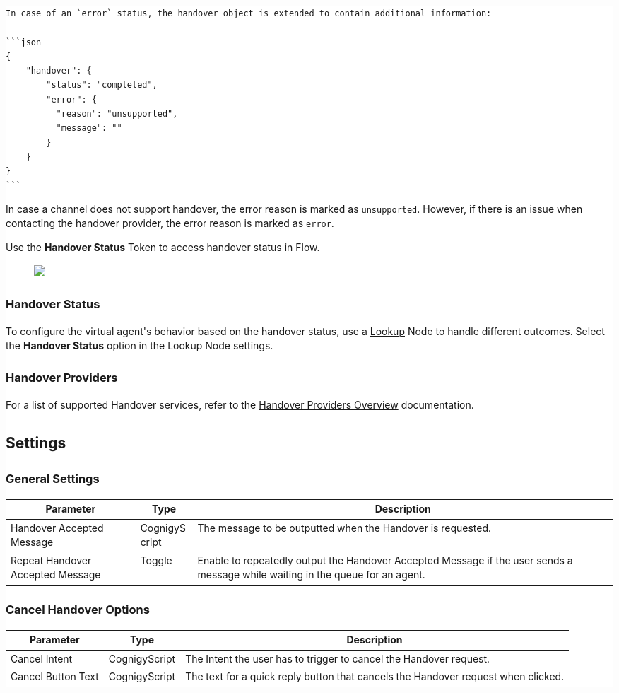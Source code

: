     In case of an `error` status, the handover object is extended to contain additional information:
    
    ```json
    {
        "handover": {
            "status": "completed",
            "error": {
              "reason": "unsupported",
              "message": ""
            }
        }
    }
    ```

In case a channel does not support handover, the error reason is marked as `unsupported`. However, if there is an issue when contacting the handover provider, the error reason is marked as `error`.

Use the **Handover Status** [Token](../../resources/manage/tokens.md) to access handover status in Flow.

<figure>
  <img class="image-center" src="{{config.site_url}}ai/nodes/images/services/handover-flow.png" width="100%" />
</figure>

### Handover Status

To configure the virtual agent's behavior based on the handover status,
use a [Lookup](../logic/lookup.md) Node to handle different outcomes.
Select the **Handover Status** option in the Lookup Node settings.

### Handover Providers

For a list of supported Handover services,
refer to the [Handover Providers Overview](../../handover-providers/overview.md) documentation.

## Settings

### General Settings

| Parameter                        | Type          | Description                                                                                                                    |
|----------------------------------|---------------|--------------------------------------------------------------------------------------------------------------------------------|
| Handover Accepted Message        | CognigyScript | The message to be outputted when the Handover is requested.                                                                    |
| Repeat Handover Accepted Message | Toggle        | Enable to repeatedly output the Handover Accepted Message if the user sends a message while waiting in the queue for an agent. |

### Cancel Handover Options

| Parameter          | Type          | Description                                                                       |
|--------------------|---------------|-----------------------------------------------------------------------------------|
| Cancel Intent      | CognigyScript | The Intent the user has to trigger to cancel the Handover request.                |
| Cancel Button Text | CognigyScript | The text for a quick reply button that cancels the Handover request when clicked. |
